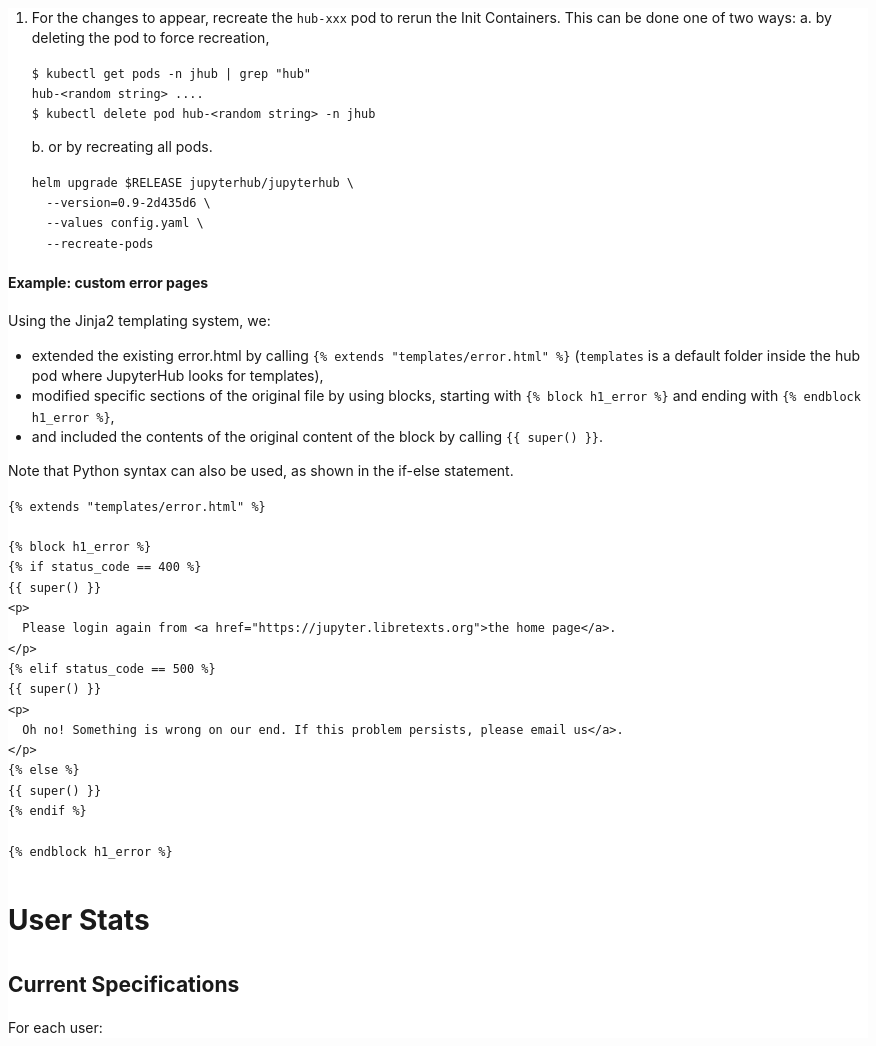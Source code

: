 1. For the changes to appear, recreate the `hub-xxx` pod to rerun the Init Containers.
This can be done one of two ways:
   a. by deleting the pod to force recreation,
      ```
      $ kubectl get pods -n jhub | grep "hub"
      hub-<random string> ....
      $ kubectl delete pod hub-<random string> -n jhub
      ```
   b. or by recreating all pods.
      ```
      helm upgrade $RELEASE jupyterhub/jupyterhub \
        --version=0.9-2d435d6 \
        --values config.yaml \
        --recreate-pods
      ```
#### Example: custom error pages
Using the Jinja2 templating system, we:
* extended the existing error.html by calling `{% extends "templates/error.html" %}`
  (`templates` is a default folder inside the hub pod where JupyterHub looks for templates),
* modified specific sections of the original file by using blocks, starting with
`{% block h1_error %}` and ending with `{% endblock h1_error %}`,
* and included the contents of the original content of the block by calling
`{{ super() }}`.

Note that Python syntax can also be used, as shown in the if-else statement.
```
{% extends "templates/error.html" %}

{% block h1_error %}
{% if status_code == 400 %}
{{ super() }}
<p>
  Please login again from <a href="https://jupyter.libretexts.org">the home page</a>.
</p>
{% elif status_code == 500 %}
{{ super() }}
<p>
  Oh no! Something is wrong on our end. If this problem persists, please email us</a>.
</p>
{% else %}
{{ super() }}
{% endif %}

{% endblock h1_error %}
```

# User Stats
## Current Specifications
For each user:

